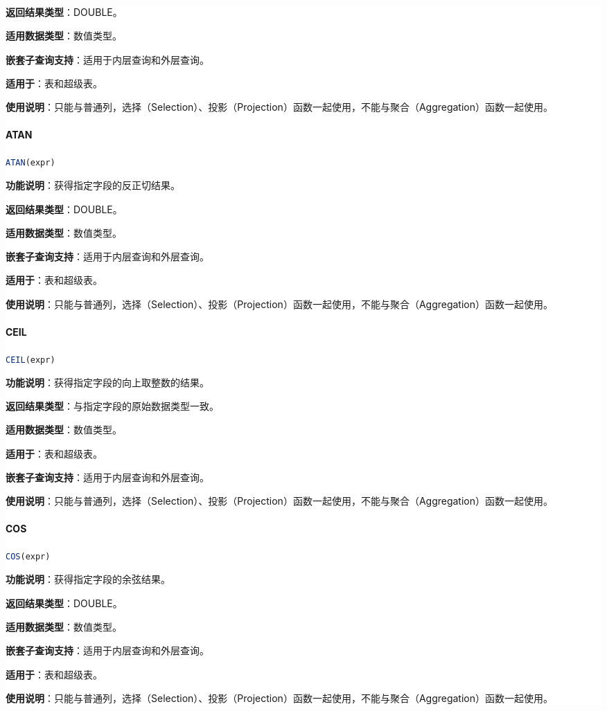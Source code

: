**返回结果类型**：DOUBLE。

**适用数据类型**：数值类型。

**嵌套子查询支持**：适用于内层查询和外层查询。

**适用于**：表和超级表。

**使用说明**：只能与普通列，选择（Selection）、投影（Projection）函数一起使用，不能与聚合（Aggregation）函数一起使用。

#### ATAN

```sql
ATAN(expr)
```

**功能说明**：获得指定字段的反正切结果。

**返回结果类型**：DOUBLE。

**适用数据类型**：数值类型。

**嵌套子查询支持**：适用于内层查询和外层查询。

**适用于**：表和超级表。

**使用说明**：只能与普通列，选择（Selection）、投影（Projection）函数一起使用，不能与聚合（Aggregation）函数一起使用。

#### CEIL

```sql
CEIL(expr)
```

**功能说明**：获得指定字段的向上取整数的结果。

**返回结果类型**：与指定字段的原始数据类型一致。

**适用数据类型**：数值类型。

**适用于**：表和超级表。

**嵌套子查询支持**：适用于内层查询和外层查询。

**使用说明**：只能与普通列，选择（Selection）、投影（Projection）函数一起使用，不能与聚合（Aggregation）函数一起使用。

#### COS

```sql
COS(expr)
```

**功能说明**：获得指定字段的余弦结果。

**返回结果类型**：DOUBLE。

**适用数据类型**：数值类型。

**嵌套子查询支持**：适用于内层查询和外层查询。

**适用于**：表和超级表。

**使用说明**：只能与普通列，选择（Selection）、投影（Projection）函数一起使用，不能与聚合（Aggregation）函数一起使用。
